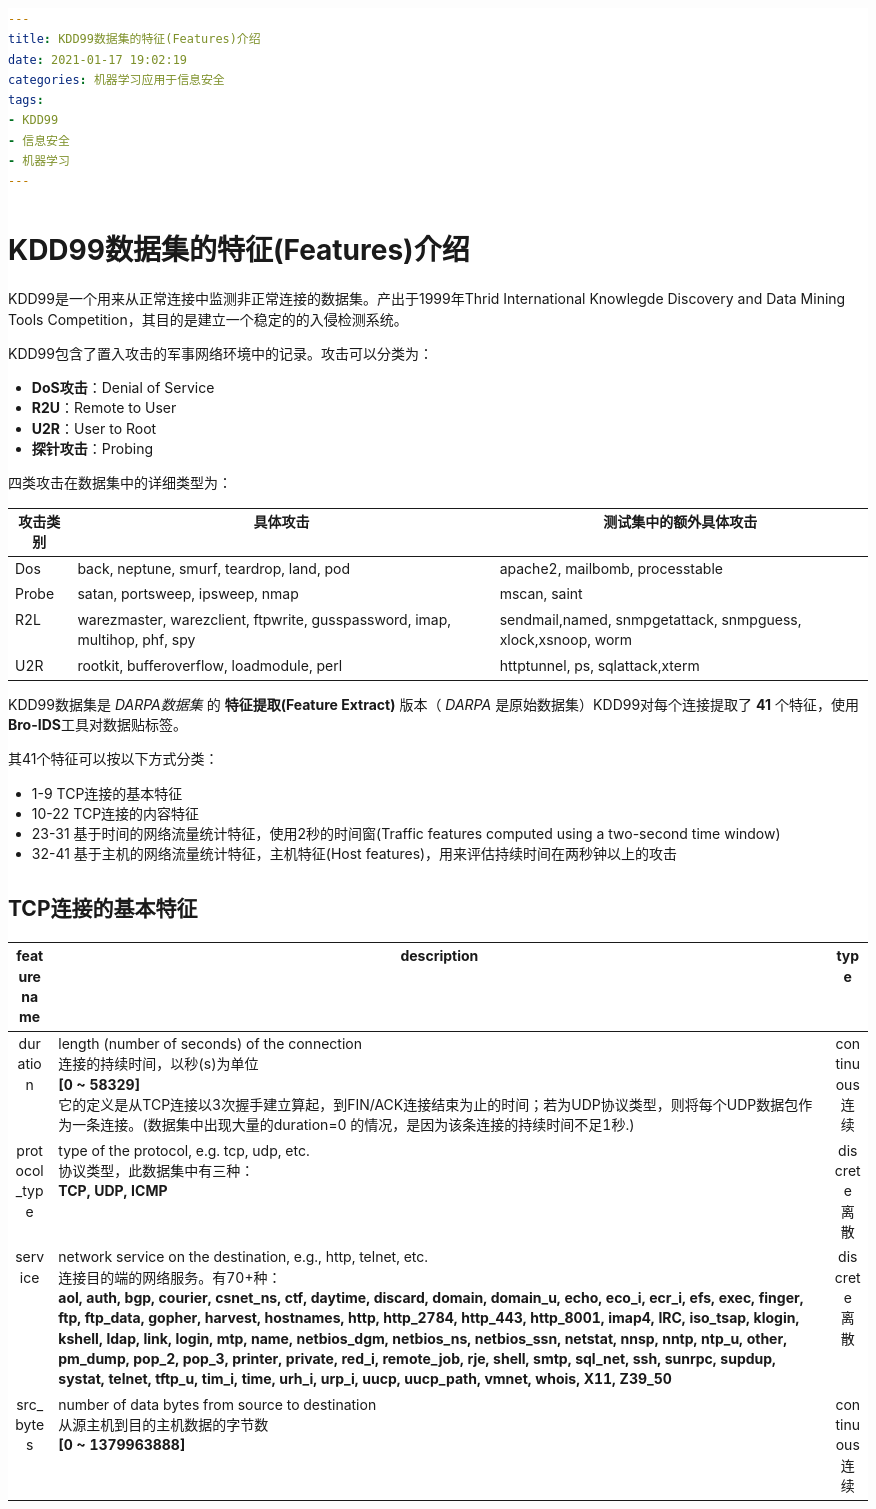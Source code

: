 ```yaml
---
title: KDD99数据集的特征(Features)介绍
date: 2021-01-17 19:02:19
categories: 机器学习应用于信息安全
tags:
- KDD99
- 信息安全
- 机器学习
---
```




# KDD99数据集的特征(Features)介绍

KDD99是一个用来从正常连接中监测非正常连接的数据集。产出于1999年Thrid International Knowlegde Discovery and Data Mining Tools Competition，其目的是建立一个稳定的的入侵检测系统。


KDD99包含了置入攻击的军事网络环境中的记录。攻击可以分类为：

+ **DoS攻击**：Denial of Service
+ **R2U**：Remote to User
+ **U2R**：User to Root
+ **探针攻击**：Probing

四类攻击在数据集中的详细类型为：

|攻击类别|具体攻击|测试集中的额外具体攻击|
|--|--|--|
|Dos|back, neptune, smurf, teardrop, land, pod|apache2, mailbomb, processtable|
|Probe|satan, portsweep, ipsweep, nmap|mscan, saint|
|R2L|warezmaster, warezclient, ftpwrite, gusspassword, imap, multihop, phf, spy|sendmail,named, snmpgetattack, snmpguess, xlock,xsnoop, worm|
|U2R|rootkit, bufferoverflow, loadmodule, perl|httptunnel, ps, sqlattack,xterm|

KDD99数据集是 *DARPA数据集* 的 **特征提取(Feature Extract)** 版本（ *DARPA* 是原始数据集）KDD99对每个连接提取了 **41** 个特征，使用**Bro-IDS**工具对数据贴标签。

其41个特征可以按以下方式分类：

+ 1-9	TCP连接的基本特征
+ 10-22	TCP连接的内容特征
+ 23-31	基于时间的网络流量统计特征，使用2秒的时间窗(Traffic features computed using a two-second time window)
+ 32-41	基于主机的网络流量统计特征，主机特征(Host features)，用来评估持续时间在两秒钟以上的攻击

## TCP连接的基本特征

feature name|description|type
:--:|--|:--:
duration|length (number of seconds) of the connection<br>连接的持续时间，以秒(s)为单位<br>**[0 ~ 58329]**<br>它的定义是从TCP连接以3次握手建立算起，到FIN/ACK连接结束为止的时间；若为UDP协议类型，则将每个UDP数据包作为一条连接。(数据集中出现大量的duration=0 的情况，是因为该条连接的持续时间不足1秒.)|continuous<br>连续
protocol_type|type of the protocol, e.g. tcp, udp, etc.<br>协议类型，此数据集中有三种：<br>**TCP, UDP, ICMP**|discrete<br>离散
service|network service on the destination, e.g., http, telnet, etc.<br>连接目的端的网络服务。有70+种：<br>**aol, auth, bgp, courier, csnet_ns, ctf, daytime, discard, domain, domain_u, echo, eco_i, ecr_i, efs, exec, finger, ftp, ftp_data, gopher, harvest, hostnames, http, http_2784, http_443, http_8001, imap4, IRC, iso_tsap, klogin, kshell, ldap, link, login, mtp, name, netbios_dgm, netbios_ns, netbios_ssn, netstat, nnsp, nntp, ntp_u, other, pm_dump, pop_2, pop_3, printer, private, red_i, remote_job, rje, shell, smtp, sql_net, ssh, sunrpc, supdup, systat, telnet, tftp_u, tim_i, time, urh_i, urp_i, uucp, uucp_path, vmnet, whois, X11, Z39_50**|discrete<br>离散
src_bytes|number of data bytes from source to destination<br>从源主机到目的主机数据的字节数<br>**[0 ~ 1379963888]**|continuous<br>连续